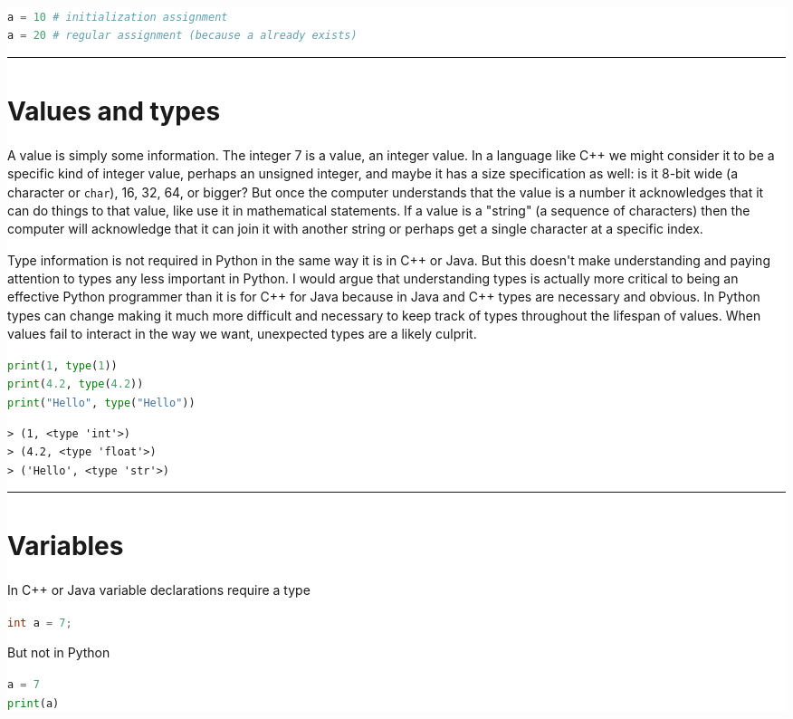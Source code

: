 
```python
a = 10 # initialization assignment
a = 20 # regular assignment (because a already exists)
```

---

# Values and types

A value is simply some information. The integer 7 is a value, an integer value.
In a language like C++ we might consider it to be a specific kind of integer
value, perhaps an unsigned integer, and maybe it has a size specification as
well: is it 8-bit wide (a character or `char`), 16, 32, 64, or bigger? But once
the computer understands that the value is a number it acknowledges that it can
do things to that value, like use it in mathematical statements. If a value is a
"string" (a sequence of characters) then the computer will acknowledge that it
can join it with another string or perhaps get a single character at a specific
index.

Type information is not required in Python in the same way it is in C++ or Java.
But this doesn't make understanding and paying attention to types any less
important in Python. I would argue that understanding types is actually more
critical to being an effective Python programmer than it is for C++ for Java
because in Java and C++ types are necessary and obvious. In Python types can
change making it much more difficult and necessary to keep track of types
throughout the lifespan of values. When values fail to interact in the way we
want, unexpected types are a likely culprit.


```python
print(1, type(1))
print(4.2, type(4.2))
print("Hello", type("Hello"))
```

```
> (1, <type 'int'>)
> (4.2, <type 'float'>)
> ('Hello', <type 'str'>)
```

---

# Variables

In C++ or Java variable declarations require a type

```cpp
int a = 7;
```

But not in Python

```python
a = 7
print(a)
```
